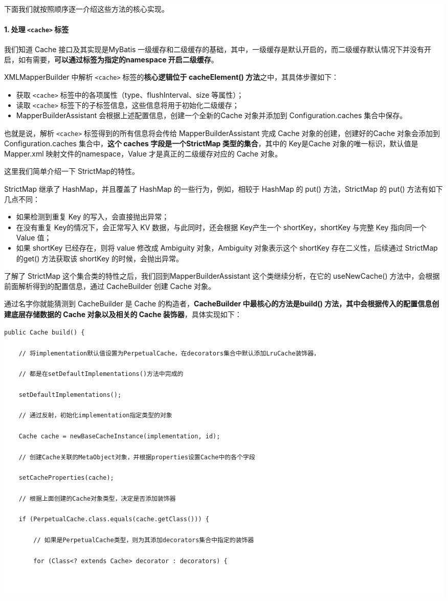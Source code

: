 <p>下面我们就按照顺序逐一介绍这些方法的核心实现。</p>

<h4 id="1-处理-cache-标签">1. 处理 <code>&lt;cache&gt;</code> 标签</h4>

<p>我们知道 Cache 接口及其实现是MyBatis 一级缓存和二级缓存的基础，其中，一级缓存是默认开启的，而二级缓存默认情况下并没有开启，如有需要，<strong>可以通过<cache>标签为指定的namespace 开启二级缓存</strong>。</p>

<p>XMLMapperBuilder 中解析 <code>&lt;cache&gt;</code> 标签的<strong>核心逻辑位于 cacheElement() 方法</strong>之中，其具体步骤如下：</p>

<ul>
<li>获取 <code>&lt;cache&gt;</code> 标签中的各项属性（type、flushInterval、size 等属性）；</li>
<li>读取 <code>&lt;cache&gt;</code> 标签下的子标签信息，这些信息将用于初始化二级缓存；</li>
<li>MapperBuilderAssistant 会根据上述配置信息，创建一个全新的Cache 对象并添加到 Configuration.caches 集合中保存。</li>
</ul>

<p>也就是说，解析 <code>&lt;cache&gt;</code> 标签得到的所有信息将会传给 MapperBuilderAssistant 完成 Cache 对象的创建，创建好的Cache 对象会添加到 Configuration.caches 集合中，<strong>这个 caches 字段是一个StrictMap<Cache> 类型的集合</strong>，其中的 Key是Cache 对象的唯一标识，默认值是Mapper.xml 映射文件的namespace，Value 才是真正的二级缓存对应的 Cache 对象。</p>

<p>这里我们简单介绍一下 StrictMap的特性。</p>

<p>StrictMap 继承了 HashMap，并且覆盖了 HashMap 的一些行为，例如，相较于 HashMap 的 put() 方法，StrictMap 的 put() 方法有如下几点不同：</p>

<ul>
<li>如果检测到重复 Key 的写入，会直接抛出异常；</li>
<li>在没有重复 Key的情况下，会正常写入 KV 数据，与此同时，还会根据 Key产生一个 shortKey，shortKey 与完整 Key 指向同一个 Value 值；</li>
<li>如果 shortKey 已经存在，则将 value 修改成 Ambiguity 对象，Ambiguity 对象表示这个 shortKey 存在二义性，后续通过 StrictMap的get() 方法获取该 shortKey 的时候，会抛出异常。</li>
</ul>

<p>了解了 StrictMap 这个集合类的特性之后，我们回到MapperBuilderAssistant 这个类继续分析，在它的 useNewCache() 方法中，会根据前面解析得到的配置信息，通过 CacheBuilder 创建 Cache 对象。</p>

<p>通过名字你就能猜测到 CacheBuilder 是 Cache 的构造者，<strong>CacheBuilder 中最核心的方法是build() 方法，其中会根据传入的配置信息创建底层存储数据的 Cache 对象以及相关的 Cache 装饰器</strong>，具体实现如下：</p>

<pre><code>public Cache build() {

    // 将implementation默认值设置为PerpetualCache，在decorators集合中默认添加LruCache装饰器，

    // 都是在setDefaultImplementations()方法中完成的

    setDefaultImplementations();

    // 通过反射，初始化implementation指定类型的对象

    Cache cache = newBaseCacheInstance(implementation, id);

    // 创建Cache关联的MetaObject对象，并根据properties设置Cache中的各个字段

    setCacheProperties(cache);

    // 根据上面创建的Cache对象类型，决定是否添加装饰器

    if (PerpetualCache.class.equals(cache.getClass())) {

        // 如果是PerpetualCache类型，则为其添加decorators集合中指定的装饰器

        for (Class&lt;? extends Cache&gt; decorator : decorators) {
